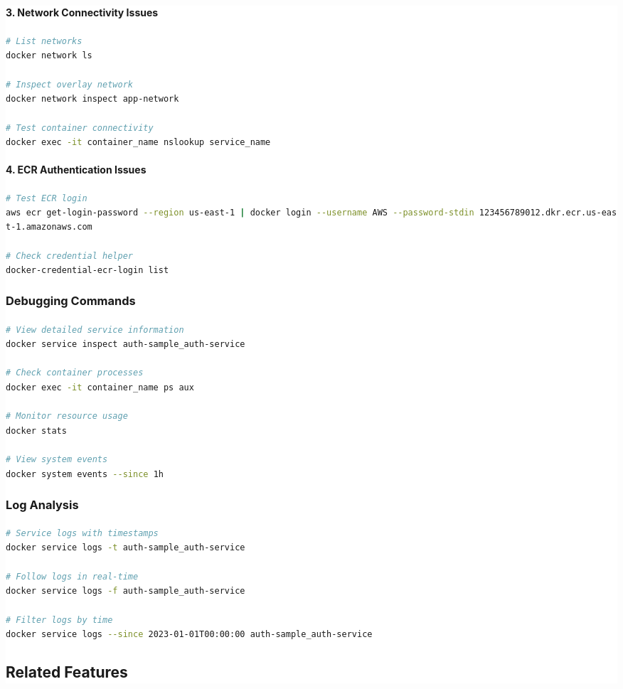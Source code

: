 #### 3. Network Connectivity Issues
```bash
# List networks
docker network ls

# Inspect overlay network
docker network inspect app-network

# Test container connectivity
docker exec -it container_name nslookup service_name
```

#### 4. ECR Authentication Issues
```bash
# Test ECR login
aws ecr get-login-password --region us-east-1 | docker login --username AWS --password-stdin 123456789012.dkr.ecr.us-east-1.amazonaws.com

# Check credential helper
docker-credential-ecr-login list
```

### Debugging Commands

```bash
# View detailed service information
docker service inspect auth-sample_auth-service

# Check container processes
docker exec -it container_name ps aux

# Monitor resource usage
docker stats

# View system events
docker system events --since 1h
```

### Log Analysis

```bash
# Service logs with timestamps
docker service logs -t auth-sample_auth-service

# Follow logs in real-time
docker service logs -f auth-sample_auth-service

# Filter logs by time
docker service logs --since 2023-01-01T00:00:00 auth-sample_auth-service
```

## Related Features
